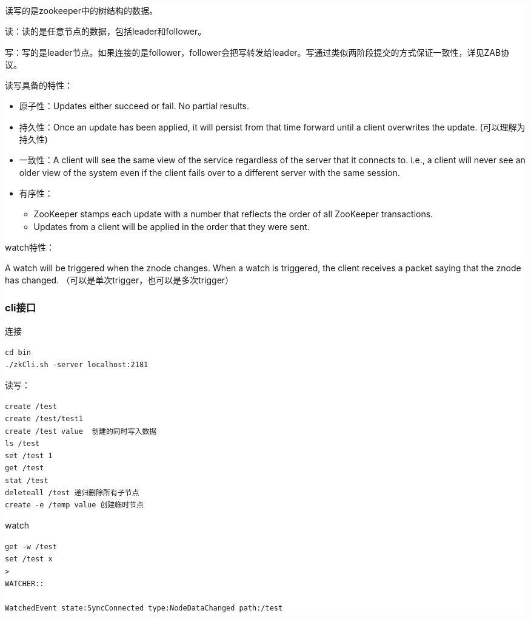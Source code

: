 读写的是zookeeper中的树结构的数据。

读：读的是任意节点的数据，包括leader和follower。

写：写的是leader节点。如果连接的是follower，follower会把写转发给leader。写通过类似两阶段提交的方式保证一致性，详见ZAB协议。



读写具备的特性：

- 原子性：Updates either succeed or fail. No partial results.
- 持久性：Once an update has been applied, it will persist from that time forward until a client overwrites the update. (可以理解为持久性)
- 一致性：A client will see the same view of the service regardless of the server that it connects to. i.e., a client will never see an older view of the system even if the client fails over to a different server with the same session.

- 有序性：
  - ZooKeeper stamps each update with a number that reflects the order of all ZooKeeper transactions.
  - Updates from a client will be applied in the order that they were sent.



watch特性：

A watch will be triggered when the znode changes. When a watch is triggered, the client receives a packet saying that the znode has changed. （可以是单次trigger，也可以是多次trigger）

### cli接口

连接

```
cd bin
./zkCli.sh -server localhost:2181
```

读写：

```
create /test
create /test/test1
create /test value	创建的同时写入数据
ls /test
set /test 1
get /test
stat /test
deleteall /test	递归删除所有子节点
create -e /temp value 创建临时节点
```

watch

```
get -w /test
set /test x
>
WATCHER::

WatchedEvent state:SyncConnected type:NodeDataChanged path:/test
```

